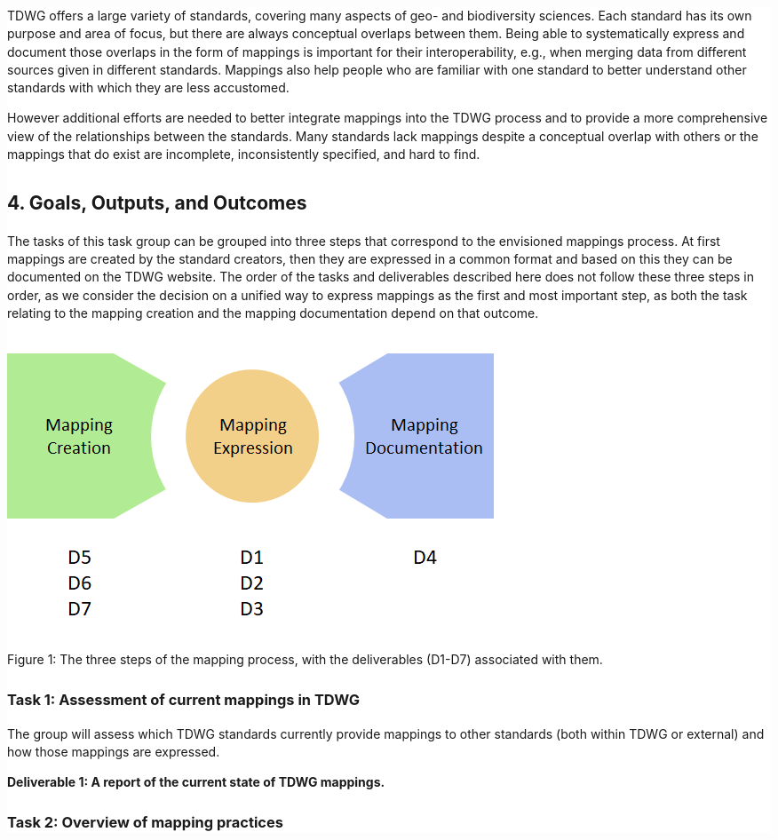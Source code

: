 TDWG offers a large variety of standards, covering many aspects of geo- and biodiversity sciences. Each standard has its own purpose and area of focus, but there are always conceptual overlaps between them. Being able to systematically express and document those overlaps in the form of mappings is important for their interoperability, e.g., when merging data from different sources given in different standards. Mappings also help people who are familiar with one standard to better understand other standards with which they are less accustomed.

However additional efforts are needed to better integrate mappings into the TDWG process and to provide a more comprehensive view of the relationships between the standards. Many standards lack mappings despite a conceptual overlap with others or the mappings that do exist are incomplete, inconsistently specified, and hard to find.


## 4. Goals, Outputs, and Outcomes

The tasks of this task group can be grouped into three steps that correspond to the envisioned mappings process. At first mappings are created by the standard creators, then they are expressed in a common format and based on this they can be documented on the TDWG website. The order of the tasks and deliverables described here does not follow these three steps in order, as we consider the decision on a unified way to express mappings as the first and most important step, as both the task relating to the mapping creation and the mapping documentation depend on that outcome. 

![](/media/mapping-process.png)

Figure 1: The three steps of the mapping process, with the deliverables (D1-D7) associated with them.


### Task 1: Assessment of current mappings in TDWG

The group will assess which TDWG standards currently provide mappings to other standards (both within TDWG or external) and how those mappings are expressed. 

**Deliverable 1: A report of the current state of TDWG mappings.** 


### Task 2: Overview of mapping practices
